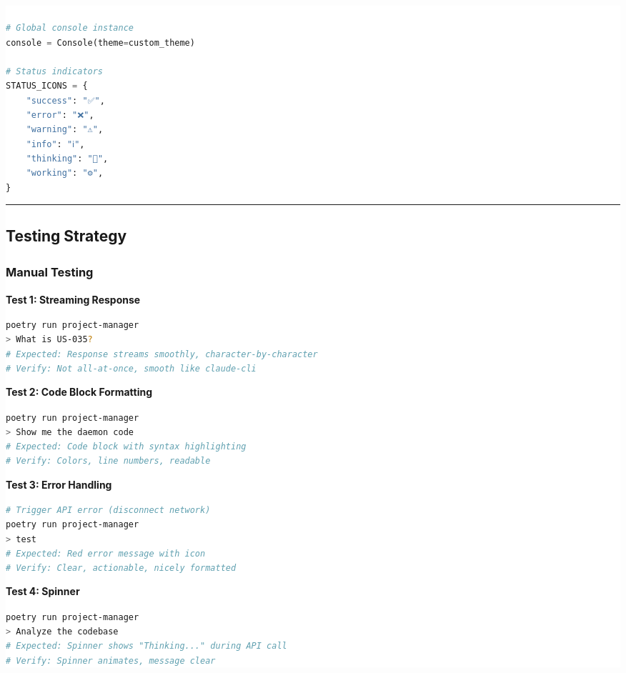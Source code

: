 ```python

# Global console instance
console = Console(theme=custom_theme)

# Status indicators
STATUS_ICONS = {
    "success": "✅",
    "error": "❌",
    "warning": "⚠️",
    "info": "ℹ️",
    "thinking": "🤔",
    "working": "⚙️",
}
```

---

## Testing Strategy

### Manual Testing

**Test 1: Streaming Response**
```bash
poetry run project-manager
> What is US-035?
# Expected: Response streams smoothly, character-by-character
# Verify: Not all-at-once, smooth like claude-cli
```

**Test 2: Code Block Formatting**
```bash
poetry run project-manager
> Show me the daemon code
# Expected: Code block with syntax highlighting
# Verify: Colors, line numbers, readable
```

**Test 3: Error Handling**
```bash
# Trigger API error (disconnect network)
poetry run project-manager
> test
# Expected: Red error message with icon
# Verify: Clear, actionable, nicely formatted
```

**Test 4: Spinner**
```bash
poetry run project-manager
> Analyze the codebase
# Expected: Spinner shows "Thinking..." during API call
# Verify: Spinner animates, message clear
```
